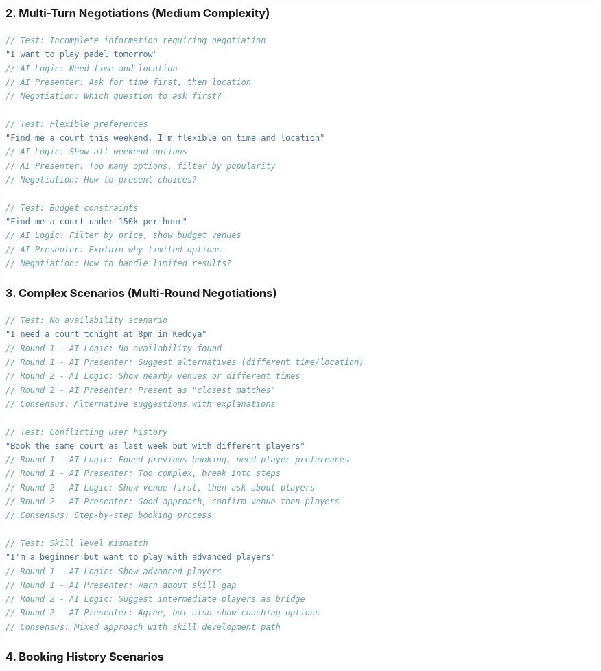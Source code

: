 ### **2. Multi-Turn Negotiations (Medium Complexity)**

```javascript
// Test: Incomplete information requiring negotiation
"I want to play padel tomorrow"
// AI Logic: Need time and location
// AI Presenter: Ask for time first, then location
// Negotiation: Which question to ask first?

// Test: Flexible preferences
"Find me a court this weekend, I'm flexible on time and location"
// AI Logic: Show all weekend options
// AI Presenter: Too many options, filter by popularity
// Negotiation: How to present choices?

// Test: Budget constraints
"Find me a court under 150k per hour"
// AI Logic: Filter by price, show budget venues
// AI Presenter: Explain why limited options
// Negotiation: How to handle limited results?
```

### **3. Complex Scenarios (Multi-Round Negotiations)**

```javascript
// Test: No availability scenario
"I need a court tonight at 8pm in Kedoya"
// Round 1 - AI Logic: No availability found
// Round 1 - AI Presenter: Suggest alternatives (different time/location)
// Round 2 - AI Logic: Show nearby venues or different times
// Round 2 - AI Presenter: Present as "closest matches"
// Consensus: Alternative suggestions with explanations

// Test: Conflicting user history
"Book the same court as last week but with different players"
// Round 1 - AI Logic: Found previous booking, need player preferences
// Round 1 - AI Presenter: Too complex, break into steps
// Round 2 - AI Logic: Show venue first, then ask about players
// Round 2 - AI Presenter: Good approach, confirm venue then players
// Consensus: Step-by-step booking process

// Test: Skill level mismatch
"I'm a beginner but want to play with advanced players"
// Round 1 - AI Logic: Show advanced players
// Round 1 - AI Presenter: Warn about skill gap
// Round 2 - AI Logic: Suggest intermediate players as bridge
// Round 2 - AI Presenter: Agree, but also show coaching options
// Consensus: Mixed approach with skill development path
```

### **4. Booking History Scenarios**
